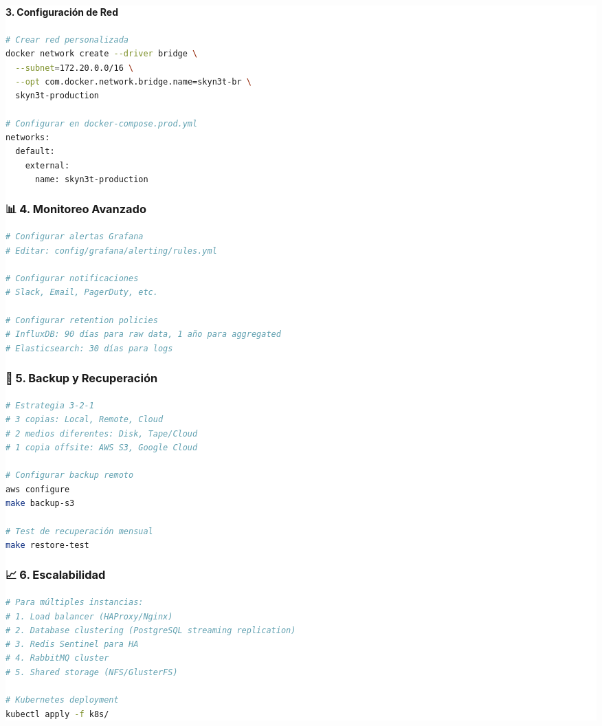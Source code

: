 #### 3. Configuración de Red
```bash
# Crear red personalizada
docker network create --driver bridge \
  --subnet=172.20.0.0/16 \
  --opt com.docker.network.bridge.name=skyn3t-br \
  skyn3t-production

# Configurar en docker-compose.prod.yml
networks:
  default:
    external:
      name: skyn3t-production
```

### 📊 4. Monitoreo Avanzado

```bash
# Configurar alertas Grafana
# Editar: config/grafana/alerting/rules.yml

# Configurar notificaciones
# Slack, Email, PagerDuty, etc.

# Configurar retention policies
# InfluxDB: 90 días para raw data, 1 año para aggregated
# Elasticsearch: 30 días para logs
```

### 🔄 5. Backup y Recuperación

```bash
# Estrategia 3-2-1
# 3 copias: Local, Remote, Cloud
# 2 medios diferentes: Disk, Tape/Cloud
# 1 copia offsite: AWS S3, Google Cloud

# Configurar backup remoto
aws configure
make backup-s3

# Test de recuperación mensual
make restore-test
```

### 📈 6. Escalabilidad

```bash
# Para múltiples instancias:
# 1. Load balancer (HAProxy/Nginx)
# 2. Database clustering (PostgreSQL streaming replication)
# 3. Redis Sentinel para HA
# 4. RabbitMQ cluster
# 5. Shared storage (NFS/GlusterFS)

# Kubernetes deployment
kubectl apply -f k8s/
```
